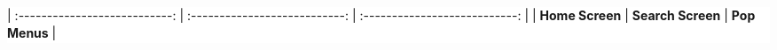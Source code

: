 | :---------------------------: | :---------------------------: | :---------------------------: |
|       **Home Screen**        |       **Search Screen**        |       **Pop Menus**        |
